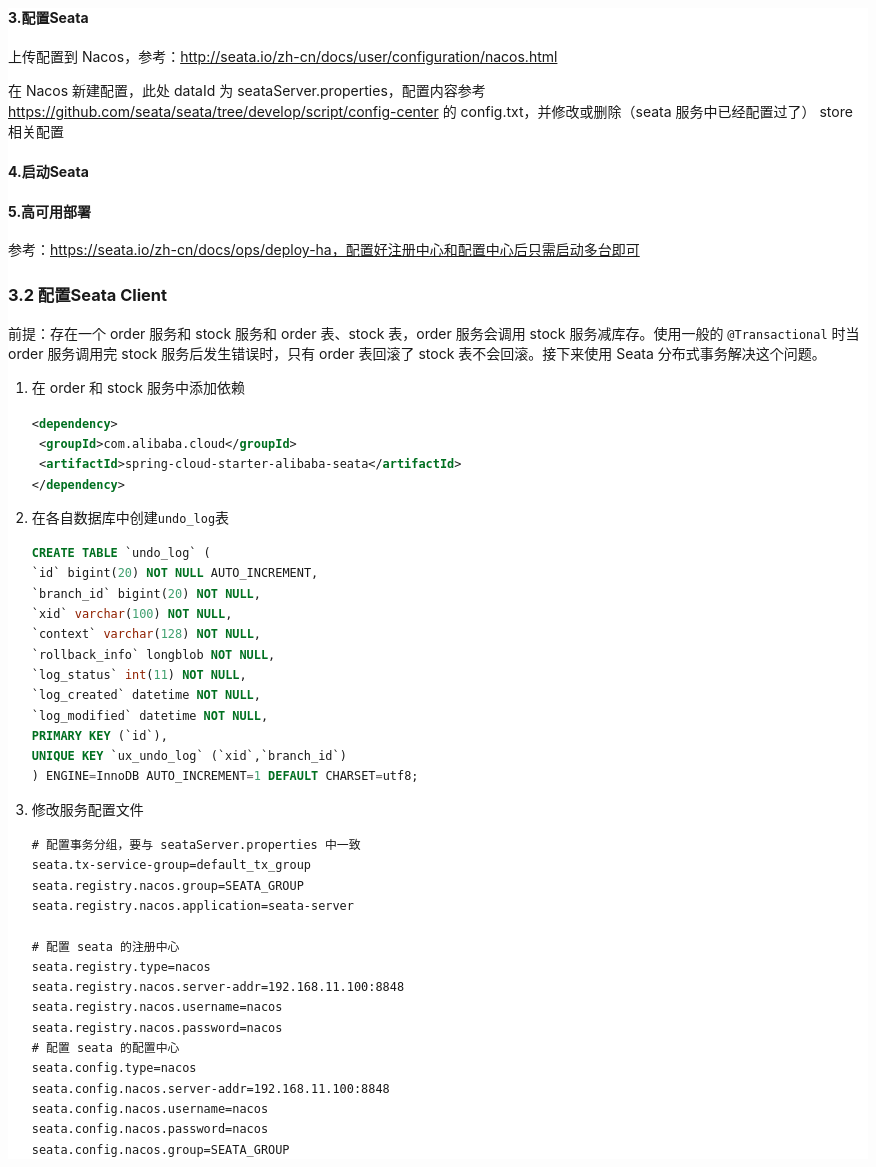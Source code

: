 #### 3.配置Seata

上传配置到 Nacos，参考：http://seata.io/zh-cn/docs/user/configuration/nacos.html

在 Nacos 新建配置，此处 dataId 为 seataServer.properties，配置内容参考 https://github.com/seata/seata/tree/develop/script/config-center 的 config.txt，并修改或删除（seata 服务中已经配置过了） store 相关配置

#### 4.启动Seata

#### 5.高可用部署

参考：https://seata.io/zh-cn/docs/ops/deploy-ha，配置好注册中心和配置中心后只需启动多台即可


### 3.2 配置Seata Client

前提：存在一个 order 服务和 stock 服务和 order 表、stock 表，order 服务会调用 stock 服务减库存。使用一般的 `@Transactional` 时当 order 服务调用完 stock 服务后发生错误时，只有 order 表回滚了 stock 表不会回滚。接下来使用 Seata 分布式事务解决这个问题。

1. 在 order 和 stock 服务中添加依赖

   ```xml
   <dependency>
   	<groupId>com.alibaba.cloud</groupId>
   	<artifactId>spring‐cloud‐starter‐alibaba‐seata</artifactId>
   </dependency>
   ```

2. 在各自数据库中创建`undo_log`表

   ```sql
   CREATE TABLE `undo_log` (
   `id` bigint(20) NOT NULL AUTO_INCREMENT,
   `branch_id` bigint(20) NOT NULL,
   `xid` varchar(100) NOT NULL,
   `context` varchar(128) NOT NULL,
   `rollback_info` longblob NOT NULL,
   `log_status` int(11) NOT NULL,
   `log_created` datetime NOT NULL,
   `log_modified` datetime NOT NULL,
   PRIMARY KEY (`id`),
   UNIQUE KEY `ux_undo_log` (`xid`,`branch_id`)
   ) ENGINE=InnoDB AUTO_INCREMENT=1 DEFAULT CHARSET=utf8;
   ```

3. 修改服务配置文件

   ```properties
   # 配置事务分组，要与 seataServer.properties 中一致
   seata.tx-service-group=default_tx_group
   seata.registry.nacos.group=SEATA_GROUP
   seata.registry.nacos.application=seata-server
   
   # 配置 seata 的注册中心
   seata.registry.type=nacos
   seata.registry.nacos.server-addr=192.168.11.100:8848
   seata.registry.nacos.username=nacos
   seata.registry.nacos.password=nacos
   # 配置 seata 的配置中心
   seata.config.type=nacos
   seata.config.nacos.server-addr=192.168.11.100:8848
   seata.config.nacos.username=nacos
   seata.config.nacos.password=nacos
   seata.config.nacos.group=SEATA_GROUP
   ```
